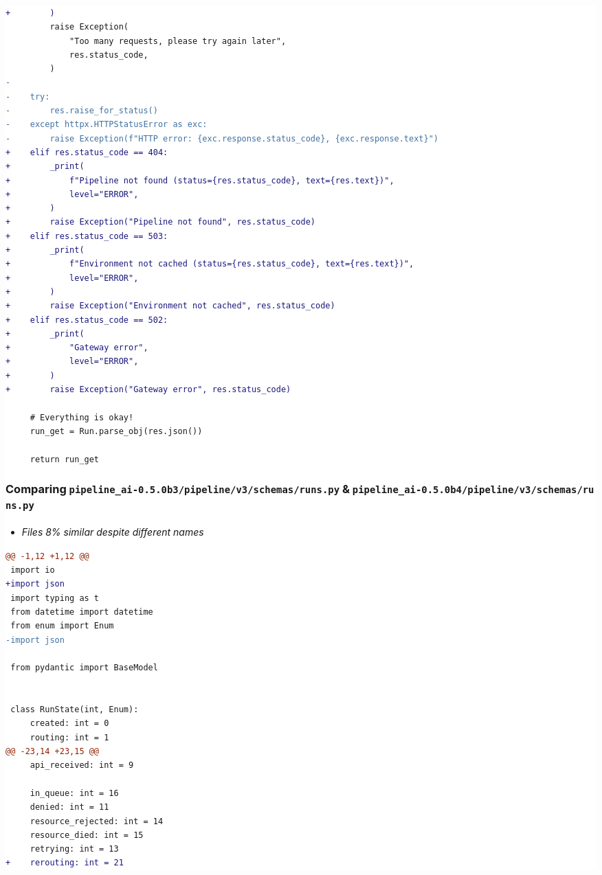 ```diff
+        )
         raise Exception(
             "Too many requests, please try again later",
             res.status_code,
         )
-
-    try:
-        res.raise_for_status()
-    except httpx.HTTPStatusError as exc:
-        raise Exception(f"HTTP error: {exc.response.status_code}, {exc.response.text}")
+    elif res.status_code == 404:
+        _print(
+            f"Pipeline not found (status={res.status_code}, text={res.text})",
+            level="ERROR",
+        )
+        raise Exception("Pipeline not found", res.status_code)
+    elif res.status_code == 503:
+        _print(
+            f"Environment not cached (status={res.status_code}, text={res.text})",
+            level="ERROR",
+        )
+        raise Exception("Environment not cached", res.status_code)
+    elif res.status_code == 502:
+        _print(
+            "Gateway error",
+            level="ERROR",
+        )
+        raise Exception("Gateway error", res.status_code)
 
     # Everything is okay!
     run_get = Run.parse_obj(res.json())
 
     return run_get
```

### Comparing `pipeline_ai-0.5.0b3/pipeline/v3/schemas/runs.py` & `pipeline_ai-0.5.0b4/pipeline/v3/schemas/runs.py`

 * *Files 8% similar despite different names*

```diff
@@ -1,12 +1,12 @@
 import io
+import json
 import typing as t
 from datetime import datetime
 from enum import Enum
-import json
 
 from pydantic import BaseModel
 
 
 class RunState(int, Enum):
     created: int = 0
     routing: int = 1
@@ -23,14 +23,15 @@
     api_received: int = 9
 
     in_queue: int = 16
     denied: int = 11
     resource_rejected: int = 14
     resource_died: int = 15
     retrying: int = 13
+    rerouting: int = 21
```